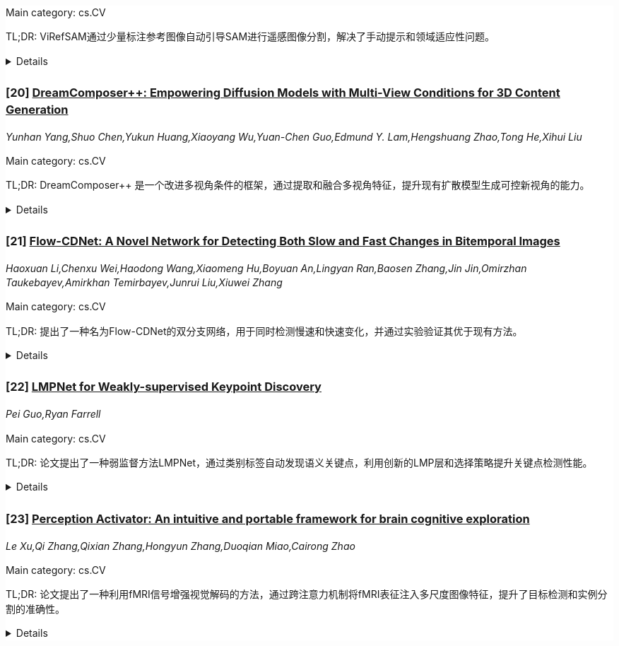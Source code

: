 Main category: cs.CV

TL;DR: ViRefSAM通过少量标注参考图像自动引导SAM进行遥感图像分割，解决了手动提示和领域适应性问题。


<details><summary>Details</summary></details>


### [20] [DreamComposer++: Empowering Diffusion Models with Multi-View Conditions for 3D Content Generation](https://arxiv.org/abs/2507.02299)
*Yunhan Yang,Shuo Chen,Yukun Huang,Xiaoyang Wu,Yuan-Chen Guo,Edmund Y. Lam,Hengshuang Zhao,Tong He,Xihui Liu*

Main category: cs.CV

TL;DR: DreamComposer++ 是一个改进多视角条件的框架，通过提取和融合多视角特征，提升现有扩散模型生成可控新视角的能力。


<details><summary>Details</summary></details>


### [21] [Flow-CDNet: A Novel Network for Detecting Both Slow and Fast Changes in Bitemporal Images](https://arxiv.org/abs/2507.02307)
*Haoxuan Li,Chenxu Wei,Haodong Wang,Xiaomeng Hu,Boyuan An,Lingyan Ran,Baosen Zhang,Jin Jin,Omirzhan Taukebayev,Amirkhan Temirbayev,Junrui Liu,Xiuwei Zhang*

Main category: cs.CV

TL;DR: 提出了一种名为Flow-CDNet的双分支网络，用于同时检测慢速和快速变化，并通过实验验证其优于现有方法。


<details><summary>Details</summary></details>


### [22] [LMPNet for Weakly-supervised Keypoint Discovery](https://arxiv.org/abs/2507.02308)
*Pei Guo,Ryan Farrell*

Main category: cs.CV

TL;DR: 论文提出了一种弱监督方法LMPNet，通过类别标签自动发现语义关键点，利用创新的LMP层和选择策略提升关键点检测性能。


<details><summary>Details</summary></details>


### [23] [Perception Activator: An intuitive and portable framework for brain cognitive exploration](https://arxiv.org/abs/2507.02311)
*Le Xu,Qi Zhang,Qixian Zhang,Hongyun Zhang,Duoqian Miao,Cairong Zhao*

Main category: cs.CV

TL;DR: 论文提出了一种利用fMRI信号增强视觉解码的方法，通过跨注意力机制将fMRI表征注入多尺度图像特征，提升了目标检测和实例分割的准确性。


<details><summary>Details</summary></details>

